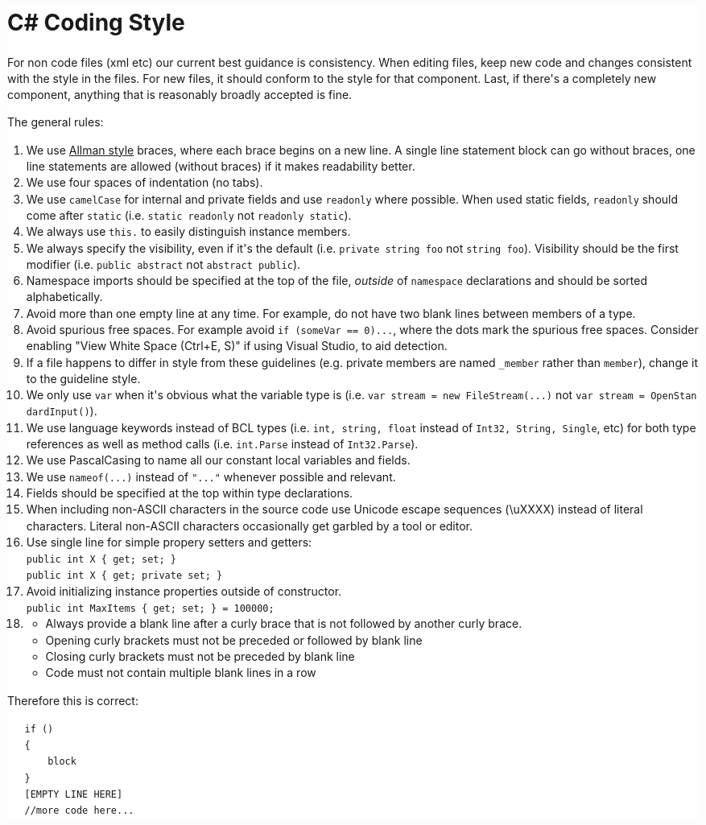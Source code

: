 C# Coding Style
===============

For non code files (xml etc) our current best guidance is consistency. When editing files, keep new code and changes consistent with the style in the files. For new files, it should conform to the style for that component. Last, if there's a completely new component, anything that is reasonably broadly accepted is fine.

The general rules:

1. We use [Allman style](http://en.wikipedia.org/wiki/Indent_style#Allman_style) braces, where each brace begins on a new line. A single line statement block can go without braces, one line statements are allowed (without braces) if it makes readability better. 
2. We use four spaces of indentation (no tabs).
3. We use `camelCase` for internal and private fields and use `readonly` where possible. When used static fields, `readonly` should come after `static` (i.e. `static readonly` not `readonly static`).
4. We always use `this.` to easily distinguish instance members.  
5. We always specify the visibility, even if it's the default (i.e.
   `private string foo` not `string foo`). Visibility should be the first modifier (i.e. 
   `public abstract` not `abstract public`).
6. Namespace imports should be specified at the top of the file, *outside* of
   `namespace` declarations and should be sorted alphabetically.
7. Avoid more than one empty line at any time. For example, do not have two
   blank lines between members of a type.
8. Avoid spurious free spaces.
   For example avoid `if (someVar == 0)...`, where the dots mark the spurious free spaces.
   Consider enabling "View White Space (Ctrl+E, S)" if using Visual Studio, to aid detection.
9. If a file happens to differ in style from these guidelines (e.g. private members are named `_member`
   rather than `member`), change it to the guideline style.
10. We only use `var` when it's obvious what the variable type is (i.e. `var stream = new FileStream(...)` not `var stream = OpenStandardInput()`).
11. We use language keywords instead of BCL types (i.e. `int, string, float` instead of `Int32, String, Single`, etc) for both type references as well as method calls (i.e. `int.Parse` instead of `Int32.Parse`).
12. We use PascalCasing to name all our constant local variables and fields.
13. We use ```nameof(...)``` instead of ```"..."``` whenever possible and relevant.
14. Fields should be specified at the top within type declarations.
15. When including non-ASCII characters in the source code use Unicode escape sequences (\uXXXX) instead of literal characters. Literal non-ASCII characters occasionally get garbled by a tool or editor.
16. Use single line for simple propery setters and getters:  
`public int X { get; set; }`  
`public int X { get; private set; }`  
17. Avoid initializing instance properties outside of constructor.  
`public int MaxItems { get; set; } = 100000;`  
18. - Always provide a blank line after a curly brace that is not followed by another curly brace.  
    - Opening curly brackets must not be preceded or followed by blank line
    - Closing curly brackets must not be preceded by blank line
    - Code must not contain multiple blank lines in a row

   Therefore this is correct:
   ```
      if ()
      {
          block
      }
      [EMPTY LINE HERE]
      //more code here...
   ```

